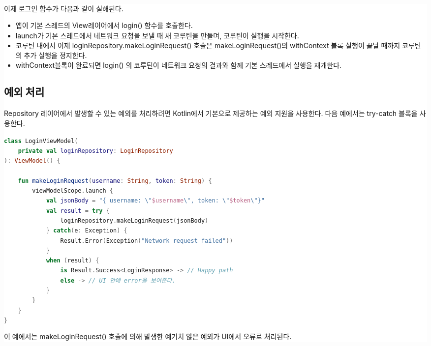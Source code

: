 이제 로그인 함수가 다음과 같이 실해된다.

+ 앱이 기본 스레드의 View레이어에서 login() 함수를 호출한다.
+ launch가 기본 스레드에서 네트워크 요청을 보낼 때 새 코루틴을 만들며, 코루틴이 실행을 시작한다.
+ 코루틴 내에서 이제 loginRepository.makeLoginRequest() 호출은 makeLoginRequest()의 withContext 블록 실행이 끝날 때까지 코루틴의 추가 실행을 정지한다.
+ withContext블록이 완료되면 login() 의 코루틴이 네트워크 요청의 결과와 함께 기본 스레드에서 실행을 재개한다.



## 예외 처리

Repository 레이어에서 발생할 수 있는 예외를 처리하려면 Kotlin에서 기본으로 제공하는 예외 지원을 사용한다. 다음 예에서는  try-catch 블록을 사용한다.

```kotlin
class LoginViewModel(
    private val loginRepository: LoginRepository
): ViewModel() {

    fun makeLoginRequest(username: String, token: String) {
        viewModelScope.launch {
            val jsonBody = "{ username: \"$username\", token: \"$token\"}"
            val result = try {
                loginRepository.makeLoginRequest(jsonBody)
            } catch(e: Exception) {
                Result.Error(Exception("Network request failed"))
            }
            when (result) {
                is Result.Success<LoginResponse> -> // Happy path
                else -> // UI 안에 error을 보여준다.
            }
        }
    }
} 
```

이 예에서는 makeLoginRequest() 호출에 의해 발생한 예기치 않은 예외가 UI에서 오류로 처리된다.







